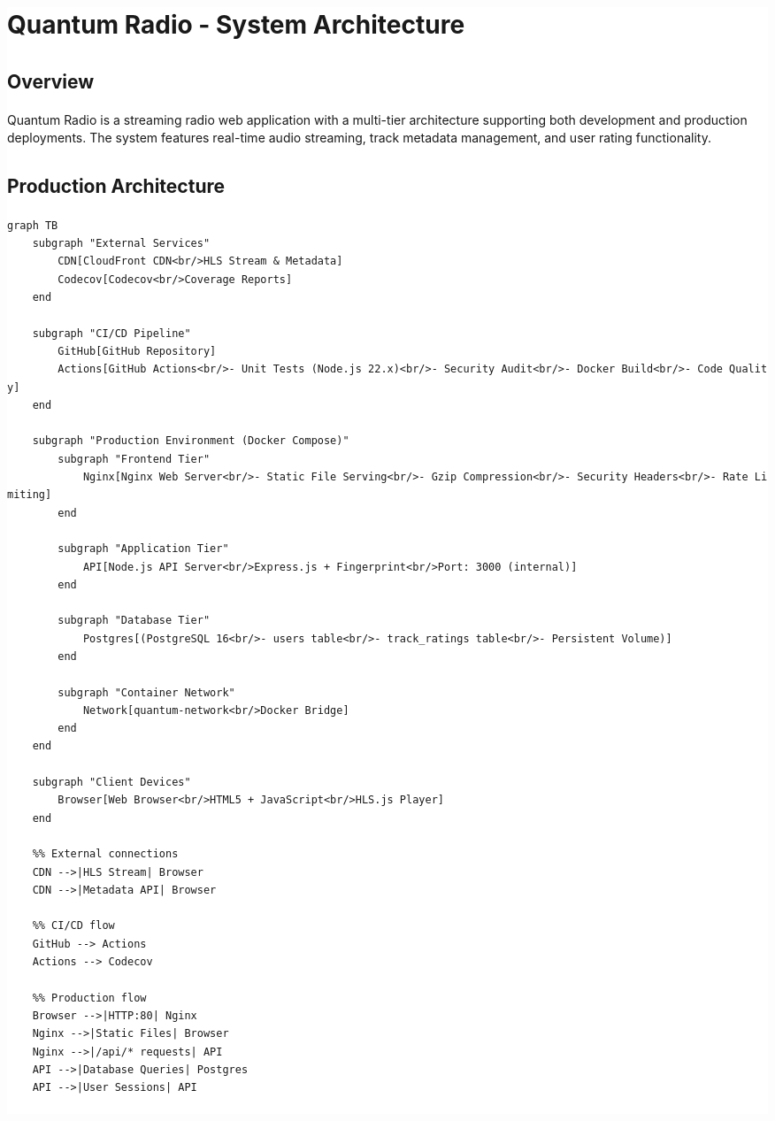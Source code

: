 # Quantum Radio - System Architecture

## Overview

Quantum Radio is a streaming radio web application with a multi-tier architecture supporting both development and production deployments. The system features real-time audio streaming, track metadata management, and user rating functionality.

## Production Architecture

```mermaid
graph TB
    subgraph "External Services"
        CDN[CloudFront CDN<br/>HLS Stream & Metadata]
        Codecov[Codecov<br/>Coverage Reports]
    end

    subgraph "CI/CD Pipeline"
        GitHub[GitHub Repository]
        Actions[GitHub Actions<br/>- Unit Tests (Node.js 22.x)<br/>- Security Audit<br/>- Docker Build<br/>- Code Quality]
    end

    subgraph "Production Environment (Docker Compose)"
        subgraph "Frontend Tier"
            Nginx[Nginx Web Server<br/>- Static File Serving<br/>- Gzip Compression<br/>- Security Headers<br/>- Rate Limiting]
        end
        
        subgraph "Application Tier"
            API[Node.js API Server<br/>Express.js + Fingerprint<br/>Port: 3000 (internal)]
        end
        
        subgraph "Database Tier"
            Postgres[(PostgreSQL 16<br/>- users table<br/>- track_ratings table<br/>- Persistent Volume)]
        end
        
        subgraph "Container Network"
            Network[quantum-network<br/>Docker Bridge]
        end
    end

    subgraph "Client Devices"
        Browser[Web Browser<br/>HTML5 + JavaScript<br/>HLS.js Player]
    end

    %% External connections
    CDN -->|HLS Stream| Browser
    CDN -->|Metadata API| Browser
    
    %% CI/CD flow
    GitHub --> Actions
    Actions --> Codecov
    
    %% Production flow
    Browser -->|HTTP:80| Nginx
    Nginx -->|Static Files| Browser
    Nginx -->|/api/* requests| API
    API -->|Database Queries| Postgres
    API -->|User Sessions| API
    
```